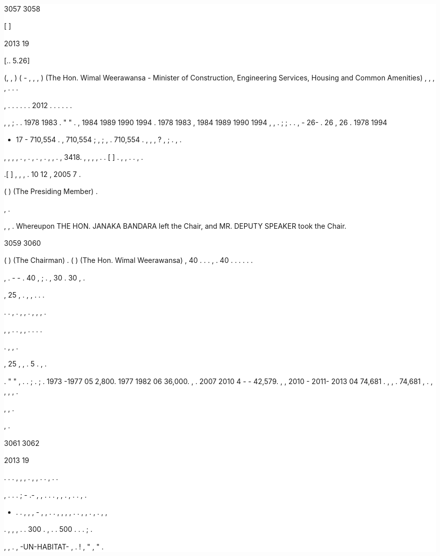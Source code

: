 3057 3058

[ ]

2013 19

[.. 5.26]

(, , ) ( - , , , ) (The Hon. Wimal Weerawansa - Minister of Construction, Engineering Services, Housing and Common Amenities) , , , , . . .

, . . . . . . 2012 . . . . . .

, , ; . . 1978 1983 . " " . , 1984 1989 1990 1994 . 1978 1983 , 1984 1989 1990 1994 , , . ; ; . . , - 26- . 26 , 26 . 1978 1994

- 17 - 710,554 . , 710,554 ; , ; , . 710,554 . , , , ? , ; . , .

, , , , . , . , . , . , , . , 3418. , , , , . . [ ] . , , . . , .

.[ ] , , , . 10 12 , 2005 7 .

( ) (The Presiding Member) .

, .

, , . Whereupon THE HON. JANAKA BANDARA left the Chair, and MR. DEPUTY SPEAKER took the Chair.

3059 3060

( ) (The Chairman) . ( ) (The Hon. Wimal Weerawansa) , 40 . . . , . 40 . . . . . .

, . - - . 40 , ; . , 30 . 30 , .

, 25 , . , , . . .

. . , . , , . , , , .

, , . . , , . . . .

. , , .

, 25 , , . 5 . , .

. " " , . . ; . ; . 1973 -1977 05 2,800. 1977 1982 06 36,000. , . 2007 2010 4 - - 42,579. , , 2010 - 2011- 2013 04 74,681 . , , . 74,681 , . , , , , .

, , .

, .

3061 3062

2013 19

. . . , , , . , , . . , . .

, . . . ; - .- , , . . . , , . , . . , .

- . . , , , - , , . . , , , , . . , , . , . , ,

. , , , . . 300 . , . . 500 . . . ; .

, , . , -UN-HABITAT- , . ! , " , " .
